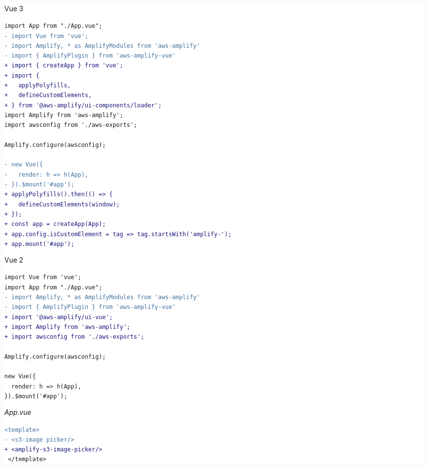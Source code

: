 Vue 3

```diff
import App from "./App.vue";
- import Vue from 'vue';
- import Amplify, * as AmplifyModules from 'aws-amplify'
- import { AmplifyPlugin } from 'aws-amplify-vue'
+ import { createApp } from 'vue';
+ import {
+   applyPolyfills,
+   defineCustomElements,
+ } from '@aws-amplify/ui-components/loader';
import Amplify from 'aws-amplify';
import awsconfig from './aws-exports';

Amplify.configure(awsconfig);

- new Vue({
-   render: h => h(App),
- }).$mount('#app');
+ applyPolyfills().then(() => {
+   defineCustomElements(window);
+ });
+ const app = createApp(App);
+ app.config.isCustomElement = tag => tag.startsWith('amplify-');
+ app.mount('#app');
```

Vue 2

```diff
import Vue from 'vue';
import App from "./App.vue";
- import Amplify, * as AmplifyModules from 'aws-amplify'
- import { AmplifyPlugin } from 'aws-amplify-vue'
+ import '@aws-amplify/ui-vue';
+ import Amplify from 'aws-amplify';
+ import awsconfig from './aws-exports';

Amplify.configure(awsconfig);

new Vue({
  render: h => h(App),
}).$mount('#app');
```

_App.vue_

```diff
<template>
- <s3-image picker/>
+ <amplify-s3-image-picker/>
 </template>
```
